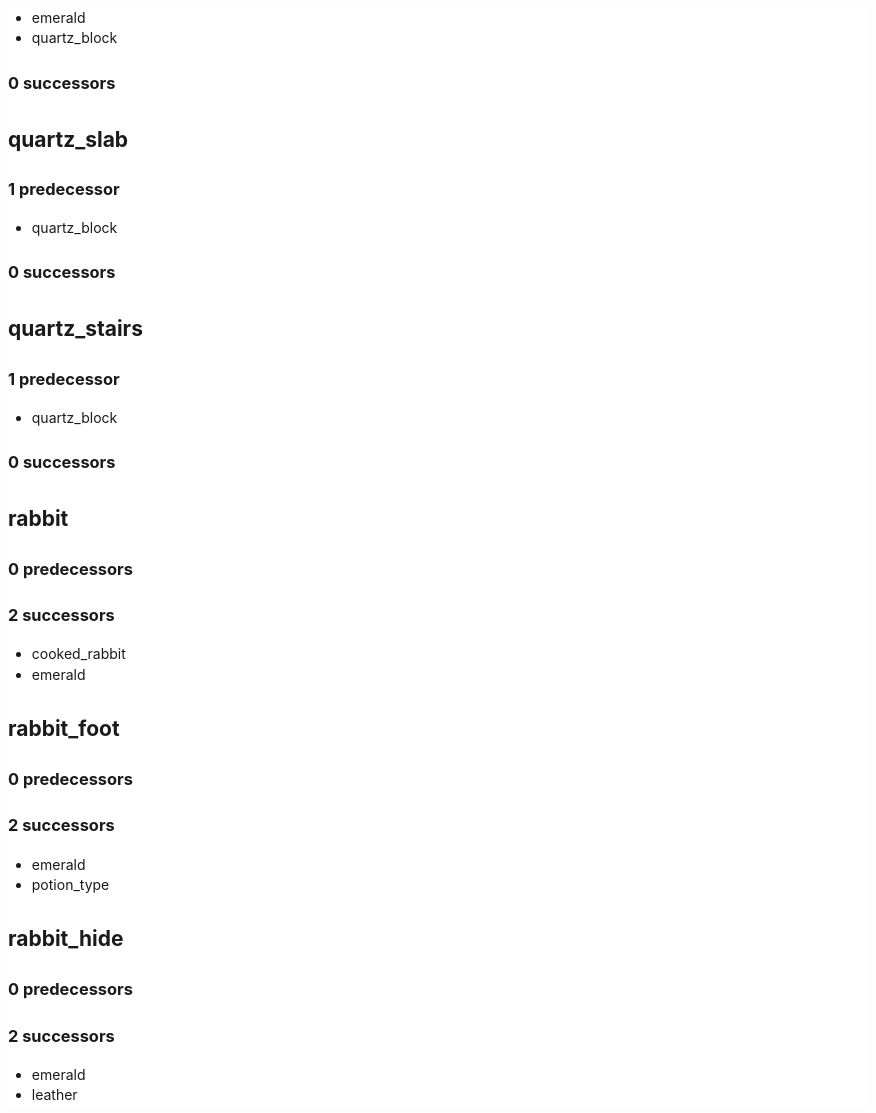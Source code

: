 - emerald
- quartz\_block

### 0 successors

## quartz\_slab

### 1 predecessor

- quartz\_block

### 0 successors

## quartz\_stairs

### 1 predecessor

- quartz\_block

### 0 successors

## rabbit

### 0 predecessors

### 2 successors

- cooked\_rabbit
- emerald

## rabbit\_foot

### 0 predecessors

### 2 successors

- emerald
- potion\_type

## rabbit\_hide

### 0 predecessors

### 2 successors

- emerald
- leather
